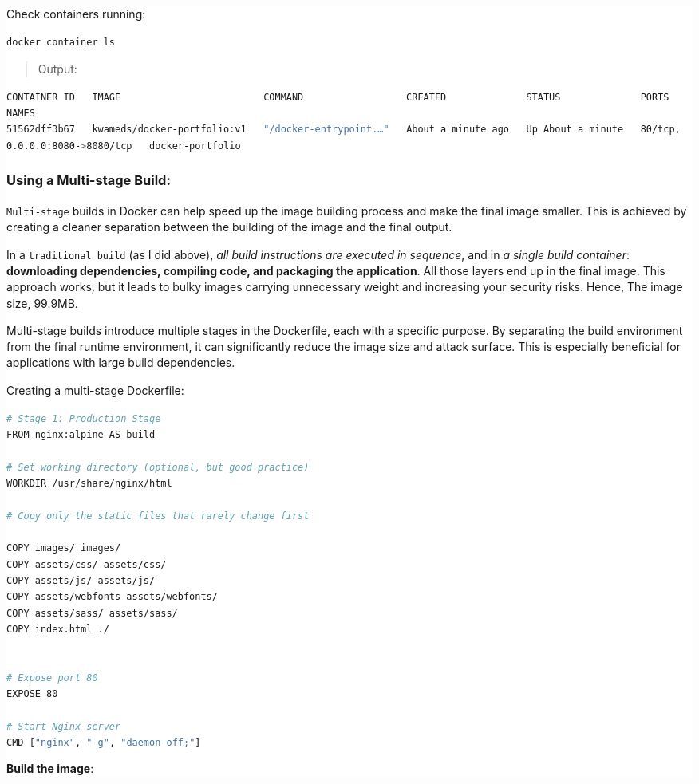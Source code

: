 Check containers running: <p>

```bash
docker container ls
```

> Output:
>
```bash
CONTAINER ID   IMAGE                         COMMAND                  CREATED              STATUS              PORTS                            NAMES
51562dff3b67   kwameds/docker-portfolio:v1   "/docker-entrypoint.…"   About a minute ago   Up About a minute   80/tcp, 0.0.0.0:8080->8080/tcp   docker-portfolio
```

### Using a Multi-stage Build:
`Multi-stage` builds in Docker can help speed up the image building process and make the final image smaller. This is achieved by creating a cleaner separation between the building of the image and the final output.<p>
In a `traditional build` (as I did above), *all build instructions are executed in sequence*, and in *a single build container*: **downloading dependencies, compiling code, and packaging the application**. All those layers end up in the final image. This approach works, but it leads to bulky images carrying unnecessary weight and increasing your security risks. Hence, The image size, 99.9MB.<p>
Multi-stage builds introduce multiple stages in the Dockerfile, each with a specific purpose. By separating the build environment from the final runtime environment, it can significantly reduce the image size and attack surface. This is especially beneficial for applications with large build dependencies.

Creating a multi-stage Dockerfile:<p>

```bash
# Stage 1: Production Stage
FROM nginx:alpine AS build

# Set working directory (optional, but good practice)
WORKDIR /usr/share/nginx/html

# Copy only the static files that rarely change first

COPY images/ images/
COPY assets/css/ assets/css/
COPY assets/js/ assets/js/
COPY assets/webfonts assets/webfonts/
COPY assets/sass/ assets/sass/
COPY index.html ./


# Expose port 80
EXPOSE 80

# Start Nginx server
CMD ["nginx", "-g", "daemon off;"]
```
**Build the image**:
